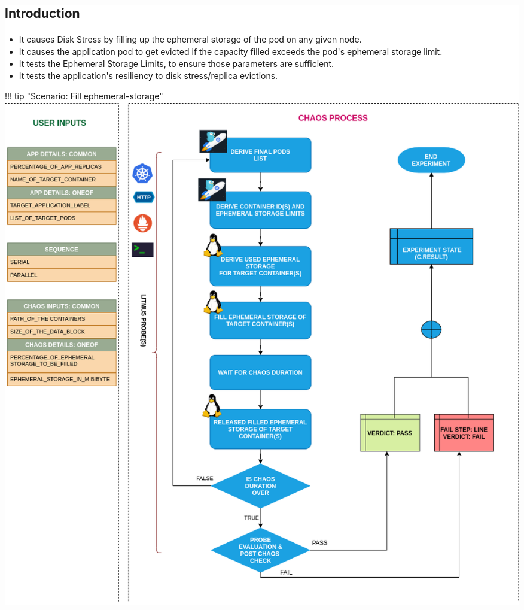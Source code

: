## Introduction

- It causes Disk Stress by filling up the ephemeral storage of the pod on any given node.
- It causes the application pod to get evicted if the capacity filled exceeds the pod's ephemeral storage limit.
- It tests the Ephemeral Storage Limits, to ensure those parameters are sufficient.
- It tests the application's resiliency to disk stress/replica evictions.

!!! tip "Scenario: Fill ephemeral-storage"    
    ![Disk Fill](../../images/disk-fill.png)
